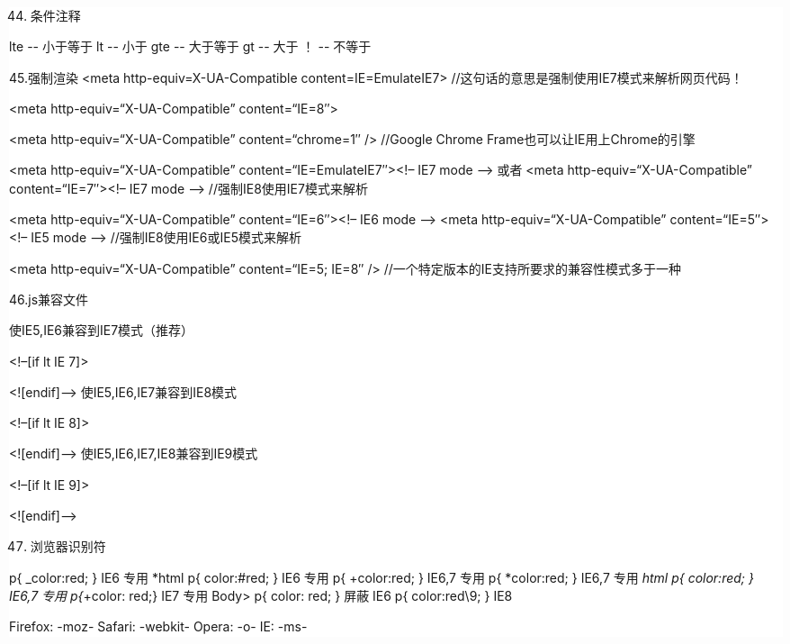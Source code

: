44. 条件注释

<link rel="stylesheet" type="text/css" href="css.css" />





lte -- 小于等于
lt  -- 小于
gte --  大于等于
gt  --  大于
！ --  不等于


45.强制渲染
<meta http-equiv=X-UA-Compatible content=IE=EmulateIE7>    //这句话的意思是强制使用IE7模式来解析网页代码！

<meta http-equiv=“X-UA-Compatible” content=“IE=8″>

<meta http-equiv=“X-UA-Compatible” content=“chrome=1″ />    //Google Chrome Frame也可以让IE用上Chrome的引擎

<meta http-equiv=“X-UA-Compatible” content=“IE=EmulateIE7″><!– IE7 mode –> 或者 <meta http-equiv=“X-UA-Compatible” content=“IE=7″><!– IE7 mode –>       //强制IE8使用IE7模式来解析

<meta http-equiv=“X-UA-Compatible” content=“IE=6″><!– IE6 mode –>   <meta http-equiv=“X-UA-Compatible” content=“IE=5″><!– IE5 mode –>   //强制IE8使用IE6或IE5模式来解析

<meta http-equiv=“X-UA-Compatible” content=“IE=5; IE=8″ />   //一个特定版本的IE支持所要求的兼容性模式多于一种

46.js兼容文件

使IE5,IE6兼容到IE7模式（推荐）

<!–[if lt IE 7]>
<script src=”http://ie7-js.googlecode.com/svn/version/2.0(beta)/IE7.js” type=”text/javascript”></script>
<![endif]–>
使IE5,IE6,IE7兼容到IE8模式

<!–[if lt IE 8]>
<script src=”http://ie7-js.googlecode.com/svn/version/2.0(beta)/IE8.js” type=”text/javascript”></script>
<![endif]–>
使IE5,IE6,IE7,IE8兼容到IE9模式

<!–[if lt IE 9]>
<script src=”http://ie7-js.googlecode.com/svn/version/2.1(beta4)/IE9.js”></script>
<![endif]–>


47. 浏览器识别符

p{ _color:red; }           IE6 专用
*html p{ color:#red; }  IE6 专用
p{ +color:red; }           IE6,7 专用
p{ *color:red; }           IE6,7 专用
*html p{ color:red; }    IE6,7 专用
p{*+color: red;}          IE7 专用
Body> p{ color: red; }  屏蔽 IE6
p{ color:red\9; }          IE8   

Firefox: -moz-
Safari: -webkit-
Opera: -o-
IE: -ms-